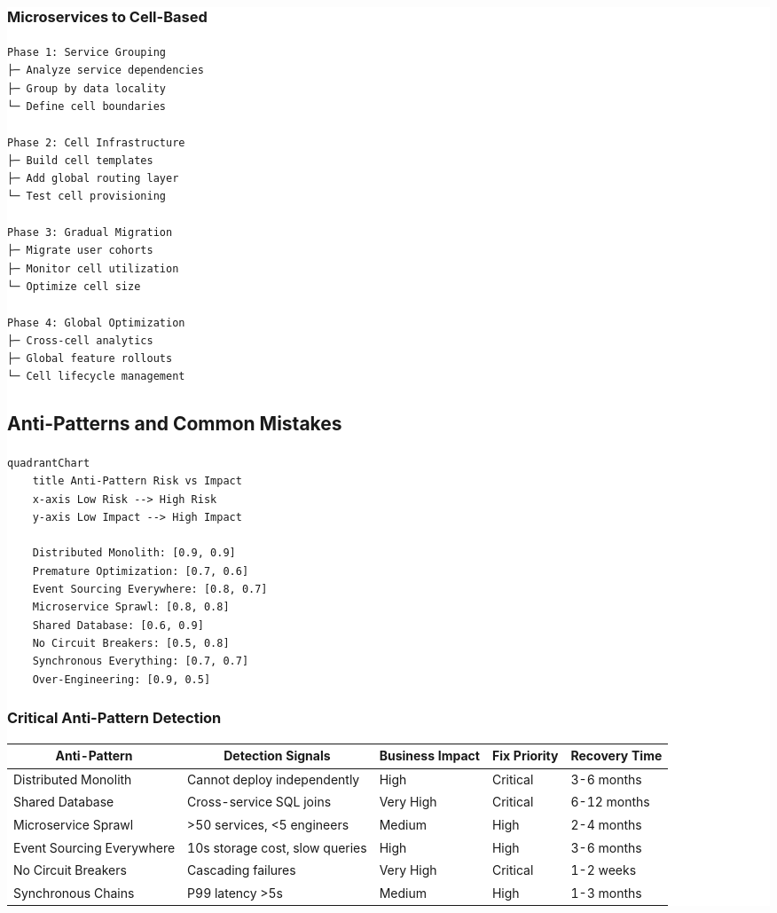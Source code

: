 ### Microservices to Cell-Based

```
Phase 1: Service Grouping
├─ Analyze service dependencies
├─ Group by data locality
└─ Define cell boundaries

Phase 2: Cell Infrastructure
├─ Build cell templates
├─ Add global routing layer
└─ Test cell provisioning

Phase 3: Gradual Migration
├─ Migrate user cohorts
├─ Monitor cell utilization
└─ Optimize cell size

Phase 4: Global Optimization
├─ Cross-cell analytics
├─ Global feature rollouts
└─ Cell lifecycle management
```

## Anti-Patterns and Common Mistakes

```mermaid
quadrantChart
    title Anti-Pattern Risk vs Impact
    x-axis Low Risk --> High Risk
    y-axis Low Impact --> High Impact

    Distributed Monolith: [0.9, 0.9]
    Premature Optimization: [0.7, 0.6]
    Event Sourcing Everywhere: [0.8, 0.7]
    Microservice Sprawl: [0.8, 0.8]
    Shared Database: [0.6, 0.9]
    No Circuit Breakers: [0.5, 0.8]
    Synchronous Everything: [0.7, 0.7]
    Over-Engineering: [0.9, 0.5]
```

### Critical Anti-Pattern Detection

| Anti-Pattern | Detection Signals | Business Impact | Fix Priority | Recovery Time |
|--------------|-------------------|-----------------|--------------|---------------|
| Distributed Monolith | Cannot deploy independently | High | Critical | 3-6 months |
| Shared Database | Cross-service SQL joins | Very High | Critical | 6-12 months |
| Microservice Sprawl | >50 services, <5 engineers | Medium | High | 2-4 months |
| Event Sourcing Everywhere | 10s storage cost, slow queries | High | High | 3-6 months |
| No Circuit Breakers | Cascading failures | Very High | Critical | 1-2 weeks |
| Synchronous Chains | P99 latency >5s | Medium | High | 1-3 months |
